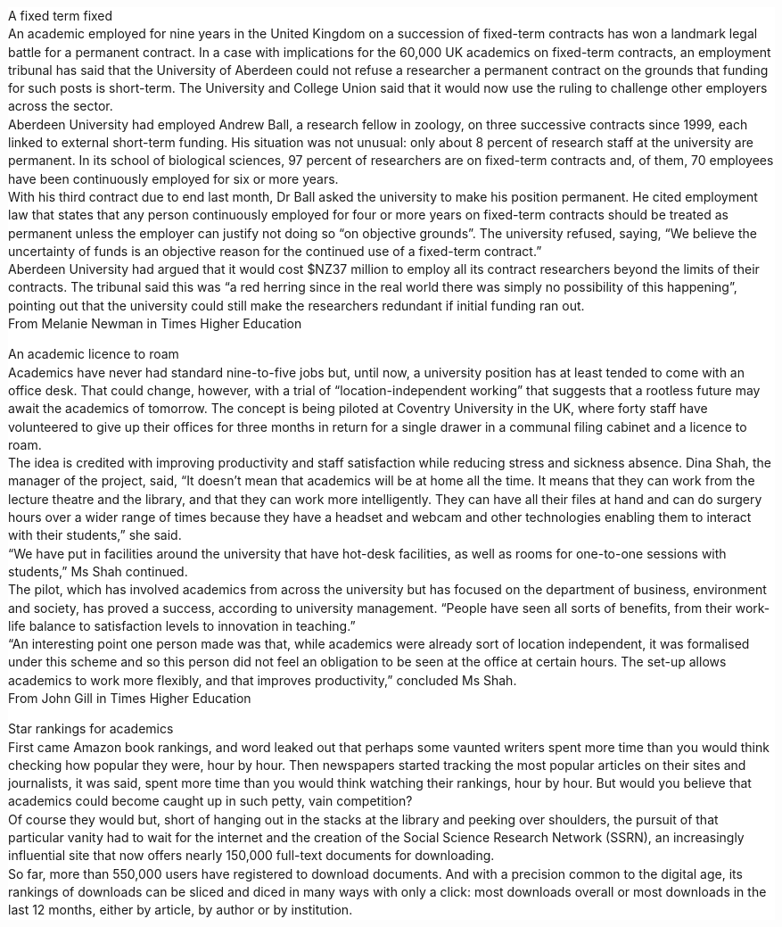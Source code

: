 A fixed term fixed  
An academic employed for nine years in the United Kingdom on a succession of fixed-term contracts has won a landmark legal battle for a permanent contract. In a case with implications for the 60,000 UK academics on fixed-term contracts, an employment tribunal has said that the University of Aberdeen could not refuse a researcher a permanent contract on the grounds that funding for such posts is short-term. The University and College Union said that it would now use the ruling to challenge other employers across the sector.  
Aberdeen University had employed Andrew Ball, a research fellow in zoology, on three successive contracts since 1999, each linked to external short-term funding. His situation was not unusual: only about 8 percent of research staff at the university are permanent. In its school of biological sciences, 97 percent of researchers are on fixed-term contracts and, of them, 70 employees have been continuously employed for six or more years.  
With his third contract due to end last month, Dr Ball asked the university to make his position permanent. He cited employment law that states that any person continuously employed for four or more years on fixed-term contracts should be treated as permanent unless the employer can justify not doing so “on objective grounds”. The university refused, saying, “We believe the uncertainty of funds is an objective reason for the continued use of a fixed-term contract.”  
Aberdeen University had argued that it would cost $NZ37 million to employ all its contract researchers beyond the limits of their contracts. The tribunal said this was “a red herring since in the real world there was simply no possibility of this happening”, pointing out that the university could still make the researchers redundant if initial funding ran out.  
From Melanie Newman in Times Higher Education

An academic licence to roam  
Academics have never had standard nine-to-five jobs but, until now, a university position has at least tended to come with an office desk. That could change, however, with a trial of “location-independent working” that suggests that a rootless future may await the academics of tomorrow. The concept is being piloted at Coventry University in the UK, where forty staff have volunteered to give up their offices for three months in return for a single drawer in a communal filing cabinet and a licence to roam.  
The idea is credited with improving productivity and staff satisfaction while reducing stress and sickness absence. Dina Shah, the manager of the project, said, “It doesn’t mean that academics will be at home all the time. It means that they can work from the lecture theatre and the library, and that they can work more intelligently. They can have all their files at hand and can do surgery hours over a wider range of times because they have a headset and webcam and other technologies enabling them to interact with their students,” she said.  
“We have put in facilities around the university that have hot-desk facilities, as well as rooms for one-to-one sessions with students,” Ms Shah continued.  
The pilot, which has involved academics from across the university but has focused on the department of business, environment and society, has proved a success, according to university management. “People have seen all sorts of benefits, from their work-life balance to satisfaction levels to innovation in teaching.”  
“An interesting point one person made was that, while academics were already sort of location independent, it was formalised under this scheme and so this person did not feel an obligation to be seen at the office at certain hours. The set-up allows academics to work more flexibly, and that improves productivity,” concluded Ms Shah.  
From John Gill in Times Higher Education

Star rankings for academics  
First came Amazon book rankings, and word leaked out that perhaps some vaunted writers spent more time than you would think checking how popular they were, hour by hour. Then newspapers started tracking the most popular articles on their sites and journalists, it was said, spent more time than you would think watching their rankings, hour by hour. But would you believe that academics could become caught up in such petty, vain competition?  
Of course they would but, short of hanging out in the stacks at the library and peeking over shoulders, the pursuit of that particular vanity had to wait for the internet and the creation of the Social Science Research Network (SSRN), an increasingly influential site that now offers nearly 150,000 full-text documents for downloading.  
So far, more than 550,000 users have registered to download documents. And with a precision common to the digital age, its rankings of downloads can be sliced and diced in many ways with only a click: most downloads overall or most downloads in the last 12 months, either by article, by author or by institution.  